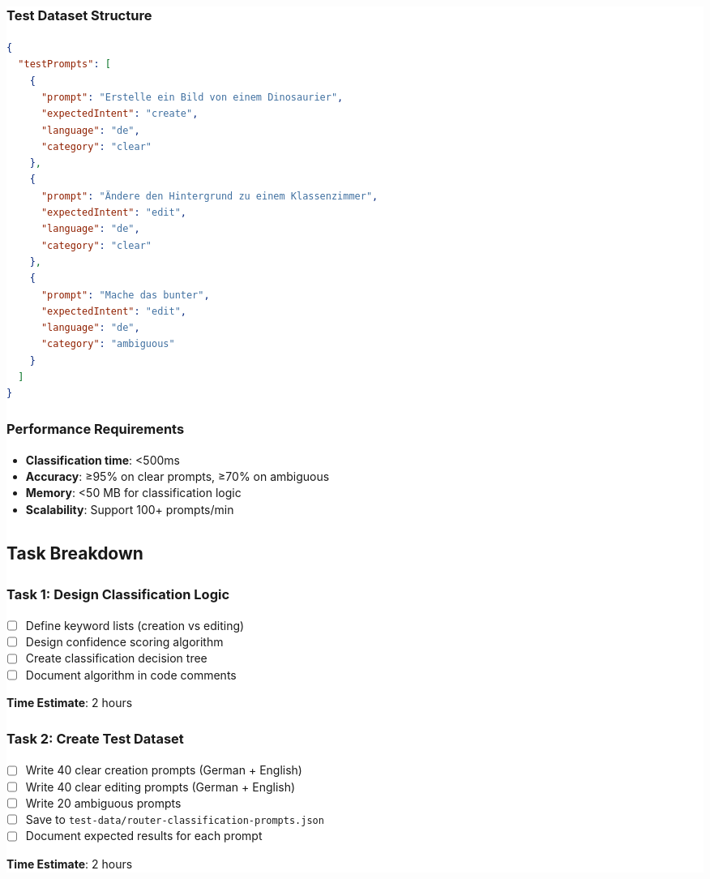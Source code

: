 ### Test Dataset Structure
```json
{
  "testPrompts": [
    {
      "prompt": "Erstelle ein Bild von einem Dinosaurier",
      "expectedIntent": "create",
      "language": "de",
      "category": "clear"
    },
    {
      "prompt": "Ändere den Hintergrund zu einem Klassenzimmer",
      "expectedIntent": "edit",
      "language": "de",
      "category": "clear"
    },
    {
      "prompt": "Mache das bunter",
      "expectedIntent": "edit",
      "language": "de",
      "category": "ambiguous"
    }
  ]
}
```

### Performance Requirements
- **Classification time**: <500ms
- **Accuracy**: ≥95% on clear prompts, ≥70% on ambiguous
- **Memory**: <50 MB for classification logic
- **Scalability**: Support 100+ prompts/min

## Task Breakdown

### Task 1: Design Classification Logic
- [ ] Define keyword lists (creation vs editing)
- [ ] Design confidence scoring algorithm
- [ ] Create classification decision tree
- [ ] Document algorithm in code comments

**Time Estimate**: 2 hours

### Task 2: Create Test Dataset
- [ ] Write 40 clear creation prompts (German + English)
- [ ] Write 40 clear editing prompts (German + English)
- [ ] Write 20 ambiguous prompts
- [ ] Save to `test-data/router-classification-prompts.json`
- [ ] Document expected results for each prompt

**Time Estimate**: 2 hours
